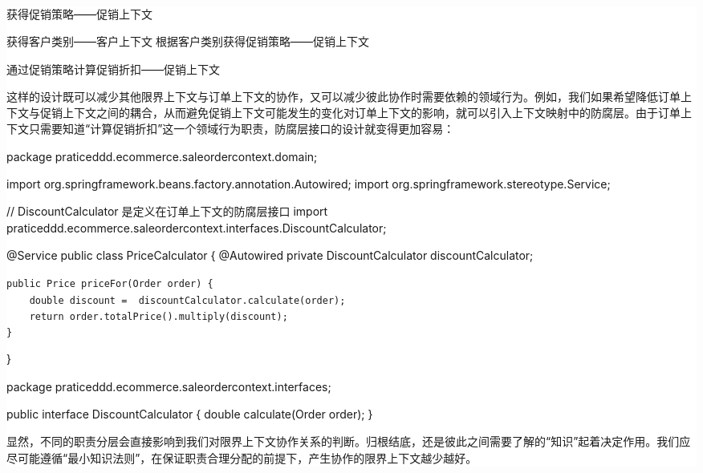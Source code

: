 
获得促销策略——促销上下文


获得客户类别——客户上下文
根据客户类别获得促销策略——促销上下文

通过促销策略计算促销折扣——促销上下文




这样的设计既可以减少其他限界上下文与订单上下文的协作，又可以减少彼此协作时需要依赖的领域行为。例如，我们如果希望降低订单上下文与促销上下文之间的耦合，从而避免促销上下文可能发生的变化对订单上下文的影响，就可以引入上下文映射中的防腐层。由于订单上下文只需要知道“计算促销折扣”这一个领域行为职责，防腐层接口的设计就变得更加容易：

package praticeddd.ecommerce.saleordercontext.domain;

import org.springframework.beans.factory.annotation.Autowired;
import org.springframework.stereotype.Service;

// DiscountCalculator 是定义在订单上下文的防腐层接口
import praticeddd.ecommerce.saleordercontext.interfaces.DiscountCalculator;

@Service
public class PriceCalculator {
    @Autowired
    private DiscountCalculator discountCalculator;

    public Price priceFor(Order order) {
        double discount =  discountCalculator.calculate(order);
        return order.totalPrice().multiply(discount);
    }
}

package praticeddd.ecommerce.saleordercontext.interfaces;

public interface DiscountCalculator {
    double calculate(Order order);
}



显然，不同的职责分层会直接影响到我们对限界上下文协作关系的判断。归根结底，还是彼此之间需要了解的“知识”起着决定作用。我们应尽可能遵循“最小知识法则”，在保证职责合理分配的前提下，产生协作的限界上下文越少越好。

                        
                        
                            